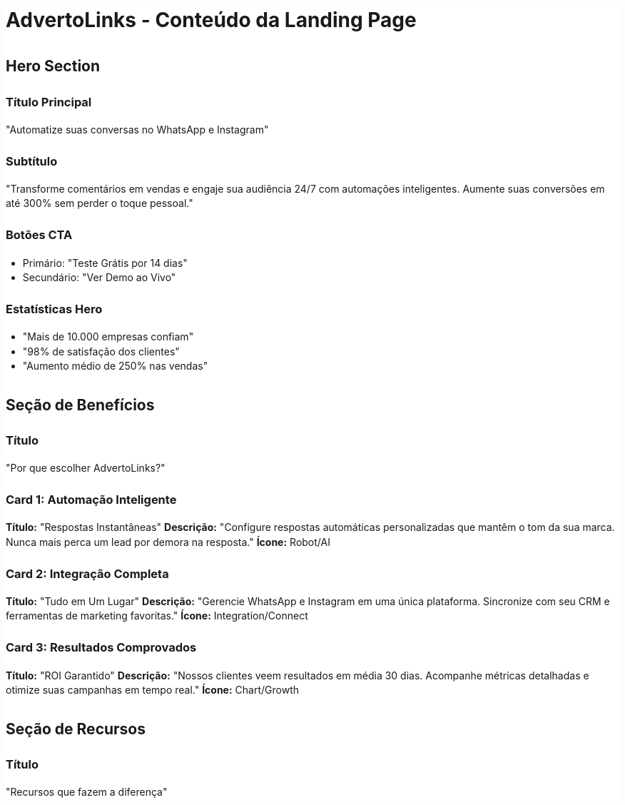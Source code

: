 # AdvertoLinks - Conteúdo da Landing Page

## Hero Section

### Título Principal
"Automatize suas conversas no WhatsApp e Instagram"

### Subtítulo
"Transforme comentários em vendas e engaje sua audiência 24/7 com automações inteligentes. Aumente suas conversões em até 300% sem perder o toque pessoal."

### Botões CTA
- Primário: "Teste Grátis por 14 dias"
- Secundário: "Ver Demo ao Vivo"

### Estatísticas Hero
- "Mais de 10.000 empresas confiam"
- "98% de satisfação dos clientes"
- "Aumento médio de 250% nas vendas"

## Seção de Benefícios

### Título
"Por que escolher AdvertoLinks?"

### Card 1: Automação Inteligente
**Título:** "Respostas Instantâneas"
**Descrição:** "Configure respostas automáticas personalizadas que mantêm o tom da sua marca. Nunca mais perca um lead por demora na resposta."
**Ícone:** Robot/AI

### Card 2: Integração Completa
**Título:** "Tudo em Um Lugar"
**Descrição:** "Gerencie WhatsApp e Instagram em uma única plataforma. Sincronize com seu CRM e ferramentas de marketing favoritas."
**Ícone:** Integration/Connect

### Card 3: Resultados Comprovados
**Título:** "ROI Garantido"
**Descrição:** "Nossos clientes veem resultados em média 30 dias. Acompanhe métricas detalhadas e otimize suas campanhas em tempo real."
**Ícone:** Chart/Growth

## Seção de Recursos

### Título
"Recursos que fazem a diferença"
